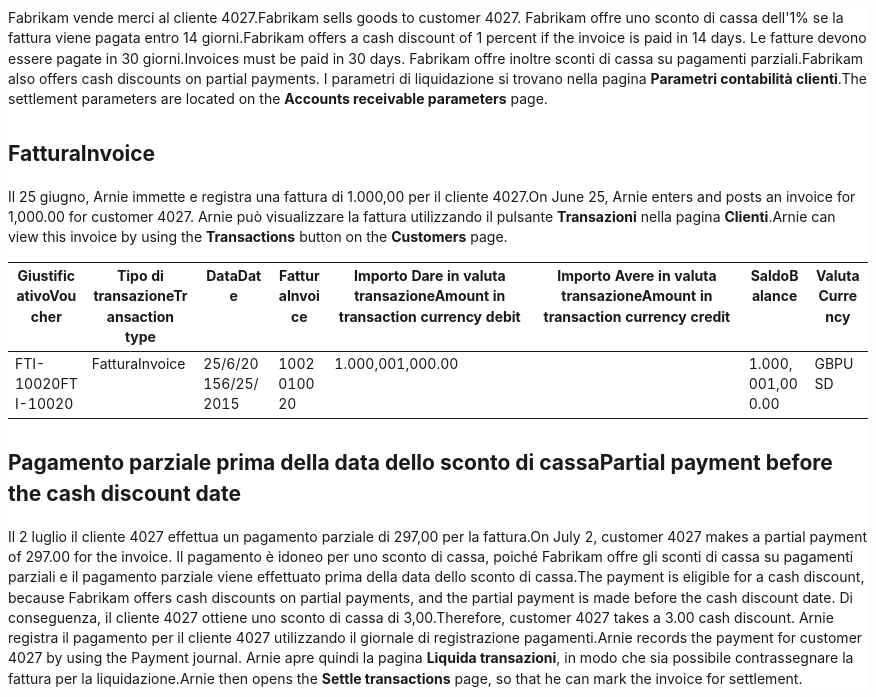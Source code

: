 <span data-ttu-id="b53c3-107">Fabrikam vende merci al cliente 4027.</span><span class="sxs-lookup"><span data-stu-id="b53c3-107">Fabrikam sells goods to customer 4027.</span></span> <span data-ttu-id="b53c3-108">Fabrikam offre uno sconto di cassa dell'1% se la fattura viene pagata entro 14 giorni.</span><span class="sxs-lookup"><span data-stu-id="b53c3-108">Fabrikam offers a cash discount of 1 percent if the invoice is paid in 14 days.</span></span> <span data-ttu-id="b53c3-109">Le fatture devono essere pagate in 30 giorni.</span><span class="sxs-lookup"><span data-stu-id="b53c3-109">Invoices must be paid in 30 days.</span></span> <span data-ttu-id="b53c3-110">Fabrikam offre inoltre sconti di cassa su pagamenti parziali.</span><span class="sxs-lookup"><span data-stu-id="b53c3-110">Fabrikam also offers cash discounts on partial payments.</span></span> <span data-ttu-id="b53c3-111">I parametri di liquidazione si trovano nella pagina **Parametri contabilità clienti**.</span><span class="sxs-lookup"><span data-stu-id="b53c3-111">The settlement parameters are located on the **Accounts receivable parameters** page.</span></span>

## <a name="invoice"></a><span data-ttu-id="b53c3-112">Fattura</span><span class="sxs-lookup"><span data-stu-id="b53c3-112">Invoice</span></span>
<span data-ttu-id="b53c3-113">Il 25 giugno, Arnie immette e registra una fattura di 1.000,00 per il cliente 4027.</span><span class="sxs-lookup"><span data-stu-id="b53c3-113">On June 25, Arnie enters and posts an invoice for 1,000.00 for customer 4027.</span></span> <span data-ttu-id="b53c3-114">Arnie può visualizzare la fattura utilizzando il pulsante **Transazioni** nella pagina **Clienti**.</span><span class="sxs-lookup"><span data-stu-id="b53c3-114">Arnie can view this invoice by using the **Transactions** button on the **Customers** page.</span></span>

| <span data-ttu-id="b53c3-115">Giustificativo</span><span class="sxs-lookup"><span data-stu-id="b53c3-115">Voucher</span></span>   | <span data-ttu-id="b53c3-116">Tipo di transazione</span><span class="sxs-lookup"><span data-stu-id="b53c3-116">Transaction type</span></span> | <span data-ttu-id="b53c3-117">Data</span><span class="sxs-lookup"><span data-stu-id="b53c3-117">Date</span></span>      | <span data-ttu-id="b53c3-118">Fattura</span><span class="sxs-lookup"><span data-stu-id="b53c3-118">Invoice</span></span> | <span data-ttu-id="b53c3-119">Importo Dare in valuta transazione</span><span class="sxs-lookup"><span data-stu-id="b53c3-119">Amount in transaction currency debit</span></span> | <span data-ttu-id="b53c3-120">Importo Avere in valuta transazione</span><span class="sxs-lookup"><span data-stu-id="b53c3-120">Amount in transaction currency credit</span></span> | <span data-ttu-id="b53c3-121">Saldo</span><span class="sxs-lookup"><span data-stu-id="b53c3-121">Balance</span></span>  | <span data-ttu-id="b53c3-122">Valuta</span><span class="sxs-lookup"><span data-stu-id="b53c3-122">Currency</span></span> |
|-----------|------------------|-----------|---------|--------------------------------------|---------------------------------------|----------|----------|
| <span data-ttu-id="b53c3-123">FTI-10020</span><span class="sxs-lookup"><span data-stu-id="b53c3-123">FTI-10020</span></span> | <span data-ttu-id="b53c3-124">Fattura</span><span class="sxs-lookup"><span data-stu-id="b53c3-124">Invoice</span></span>          | <span data-ttu-id="b53c3-125">25/6/2015</span><span class="sxs-lookup"><span data-stu-id="b53c3-125">6/25/2015</span></span> | <span data-ttu-id="b53c3-126">10020</span><span class="sxs-lookup"><span data-stu-id="b53c3-126">10020</span></span>   | <span data-ttu-id="b53c3-127">1.000,00</span><span class="sxs-lookup"><span data-stu-id="b53c3-127">1,000.00</span></span>                             |                                       | <span data-ttu-id="b53c3-128">1.000,00</span><span class="sxs-lookup"><span data-stu-id="b53c3-128">1,000.00</span></span> | <span data-ttu-id="b53c3-129">GBP</span><span class="sxs-lookup"><span data-stu-id="b53c3-129">USD</span></span>      |

## <a name="partial-payment-before-the-cash-discount-date"></a><span data-ttu-id="b53c3-130">Pagamento parziale prima della data dello sconto di cassa</span><span class="sxs-lookup"><span data-stu-id="b53c3-130">Partial payment before the cash discount date</span></span>
<span data-ttu-id="b53c3-131">Il 2 luglio il cliente 4027 effettua un pagamento parziale di 297,00 per la fattura.</span><span class="sxs-lookup"><span data-stu-id="b53c3-131">On July 2, customer 4027 makes a partial payment of 297.00 for the invoice.</span></span> <span data-ttu-id="b53c3-132">Il pagamento è idoneo per uno sconto di cassa, poiché Fabrikam offre gli sconti di cassa su pagamenti parziali e il pagamento parziale viene effettuato prima della data dello sconto di cassa.</span><span class="sxs-lookup"><span data-stu-id="b53c3-132">The payment is eligible for a cash discount, because Fabrikam offers cash discounts on partial payments, and the partial payment is made before the cash discount date.</span></span> <span data-ttu-id="b53c3-133">Di conseguenza, il cliente 4027 ottiene uno sconto di cassa di 3,00.</span><span class="sxs-lookup"><span data-stu-id="b53c3-133">Therefore, customer 4027 takes a 3.00 cash discount.</span></span> <span data-ttu-id="b53c3-134">Arnie registra il pagamento per il cliente 4027 utilizzando il giornale di registrazione pagamenti.</span><span class="sxs-lookup"><span data-stu-id="b53c3-134">Arnie records the payment for customer 4027 by using the Payment journal.</span></span> <span data-ttu-id="b53c3-135">Arnie apre quindi la pagina **Liquida transazioni**, in modo che sia possibile contrassegnare la fattura per la liquidazione.</span><span class="sxs-lookup"><span data-stu-id="b53c3-135">Arnie then opens the **Settle transactions** page, so that he can mark the invoice for settlement.</span></span>

